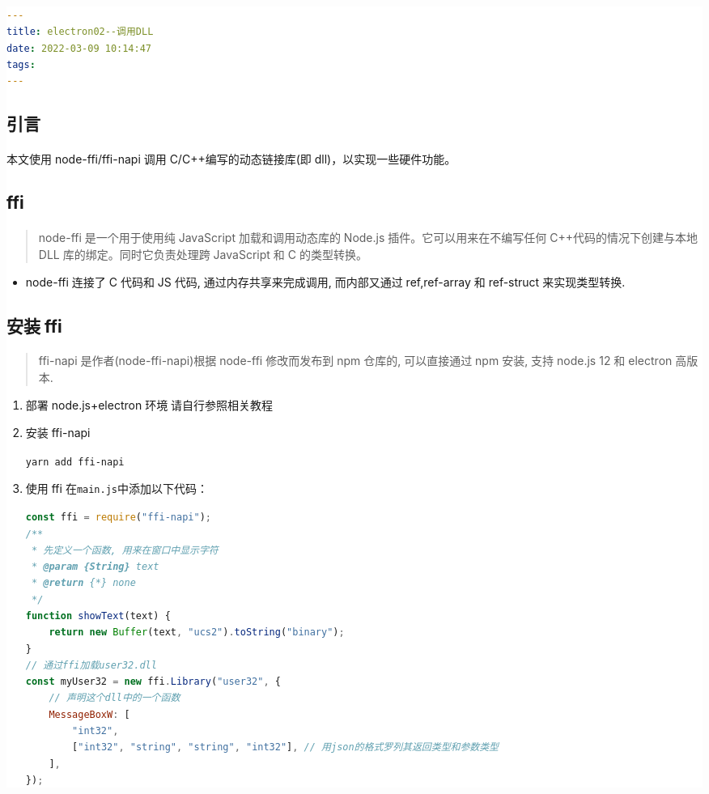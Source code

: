 ```yaml
---
title: electron02--调用DLL
date: 2022-03-09 10:14:47
tags:
---
```


## 引言

本文使用 node-ffi/ffi-napi 调用 C/C++编写的动态链接库(即 dll)，以实现一些硬件功能。

## ffi

> node-ffi 是一个用于使用纯 JavaScript 加载和调用动态库的 Node.js 插件。它可以用来在不编写任何 C++代码的情况下创建与本地 DLL 库的绑定。同时它负责处理跨 JavaScript 和 C 的类型转换。

-   node-ffi 连接了 C 代码和 JS 代码, 通过内存共享来完成调用, 而内部又通过 ref,ref-array 和 ref-struct 来实现类型转换.

## 安装 ffi

> ffi-napi 是作者(node-ffi-napi)根据 node-ffi 修改而发布到 npm 仓库的, 可以直接通过 npm 安装, 支持 node.js 12 和 electron 高版本.

1. 部署 node.js+electron 环境
   请自行参照相关教程

2. 安装 ffi-napi

    ```
    yarn add ffi-napi
    ```

3. 使用 ffi
   在`main.js`中添加以下代码：

    ```js
    const ffi = require("ffi-napi");
    /**
     * 先定义一个函数, 用来在窗口中显示字符
     * @param {String} text
     * @return {*} none
     */
    function showText(text) {
        return new Buffer(text, "ucs2").toString("binary");
    }
    // 通过ffi加载user32.dll
    const myUser32 = new ffi.Library("user32", {
        // 声明这个dll中的一个函数
        MessageBoxW: [
            "int32",
            ["int32", "string", "string", "int32"], // 用json的格式罗列其返回类型和参数类型
        ],
    });
